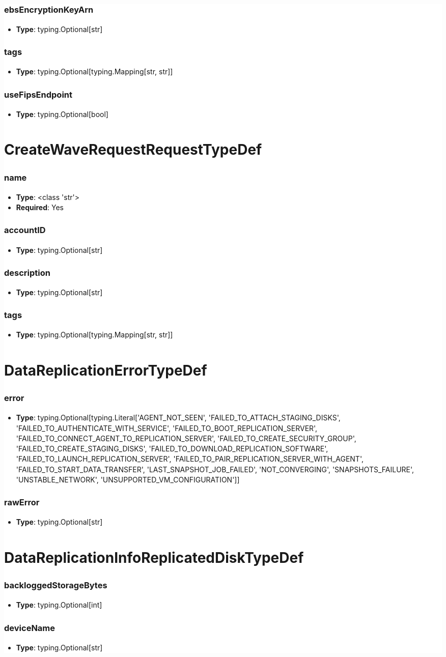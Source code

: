 ### ebsEncryptionKeyArn
- **Type**: typing.Optional[str]

### tags
- **Type**: typing.Optional[typing.Mapping[str, str]]

### useFipsEndpoint
- **Type**: typing.Optional[bool]


# CreateWaveRequestRequestTypeDef

### name
- **Type**: <class 'str'>
- **Required**: Yes

### accountID
- **Type**: typing.Optional[str]

### description
- **Type**: typing.Optional[str]

### tags
- **Type**: typing.Optional[typing.Mapping[str, str]]


# DataReplicationErrorTypeDef

### error
- **Type**: typing.Optional[typing.Literal['AGENT_NOT_SEEN', 'FAILED_TO_ATTACH_STAGING_DISKS', 'FAILED_TO_AUTHENTICATE_WITH_SERVICE', 'FAILED_TO_BOOT_REPLICATION_SERVER', 'FAILED_TO_CONNECT_AGENT_TO_REPLICATION_SERVER', 'FAILED_TO_CREATE_SECURITY_GROUP', 'FAILED_TO_CREATE_STAGING_DISKS', 'FAILED_TO_DOWNLOAD_REPLICATION_SOFTWARE', 'FAILED_TO_LAUNCH_REPLICATION_SERVER', 'FAILED_TO_PAIR_REPLICATION_SERVER_WITH_AGENT', 'FAILED_TO_START_DATA_TRANSFER', 'LAST_SNAPSHOT_JOB_FAILED', 'NOT_CONVERGING', 'SNAPSHOTS_FAILURE', 'UNSTABLE_NETWORK', 'UNSUPPORTED_VM_CONFIGURATION']]

### rawError
- **Type**: typing.Optional[str]


# DataReplicationInfoReplicatedDiskTypeDef

### backloggedStorageBytes
- **Type**: typing.Optional[int]

### deviceName
- **Type**: typing.Optional[str]
